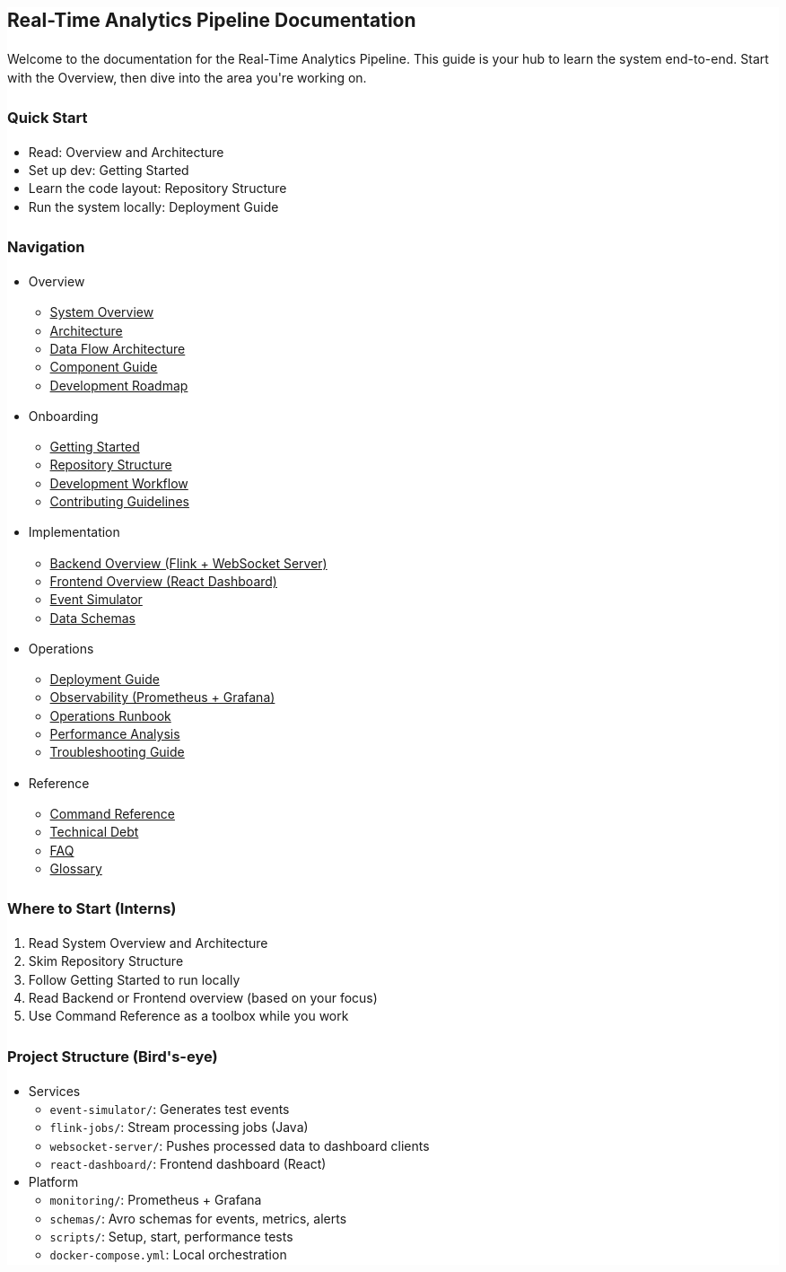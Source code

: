 ## Real-Time Analytics Pipeline Documentation

Welcome to the documentation for the Real-Time Analytics Pipeline. This guide is your hub to learn the system end-to-end. Start with the Overview, then dive into the area you're working on.

### Quick Start
- Read: Overview and Architecture
- Set up dev: Getting Started
- Learn the code layout: Repository Structure
- Run the system locally: Deployment Guide

### Navigation
- Overview
  - [System Overview](./system-overview.md)
  - [Architecture](./architecture.md)
  - [Data Flow Architecture](./data-flow-architecture.md)
  - [Component Guide](./component-guide.md)
  - [Development Roadmap](./development-roadmap.md)

- Onboarding
  - [Getting Started](./getting-started.md)
  - [Repository Structure](./repo-structure.md)
  - [Development Workflow](./development-workflow.md)
  - [Contributing Guidelines](./contributing-guidelines.md)

- Implementation
  - [Backend Overview (Flink + WebSocket Server)](./backend-overview.md)
  - [Frontend Overview (React Dashboard)](./frontend-overview.md)
  - [Event Simulator](./event-simulator.md)
  - [Data Schemas](./data-schemas.md)

- Operations
  - [Deployment Guide](./deployment-guide.md)
  - [Observability (Prometheus + Grafana)](./observability.md)
  - [Operations Runbook](./operations-runbook.md)
  - [Performance Analysis](./performance-analysis.md)
  - [Troubleshooting Guide](./troubleshooting-guide.md)

- Reference
  - [Command Reference](./command-reference.md)
  - [Technical Debt](./technical-debt.md)
  - [FAQ](./faq.md)
  - [Glossary](./glossary.md)

### Where to Start (Interns)
1) Read System Overview and Architecture
2) Skim Repository Structure
3) Follow Getting Started to run locally
4) Read Backend or Frontend overview (based on your focus)
5) Use Command Reference as a toolbox while you work

### Project Structure (Bird's-eye)
- Services
  - `event-simulator/`: Generates test events
  - `flink-jobs/`: Stream processing jobs (Java)
  - `websocket-server/`: Pushes processed data to dashboard clients
  - `react-dashboard/`: Frontend dashboard (React)
- Platform
  - `monitoring/`: Prometheus + Grafana
  - `schemas/`: Avro schemas for events, metrics, alerts
  - `scripts/`: Setup, start, performance tests
  - `docker-compose.yml`: Local orchestration
